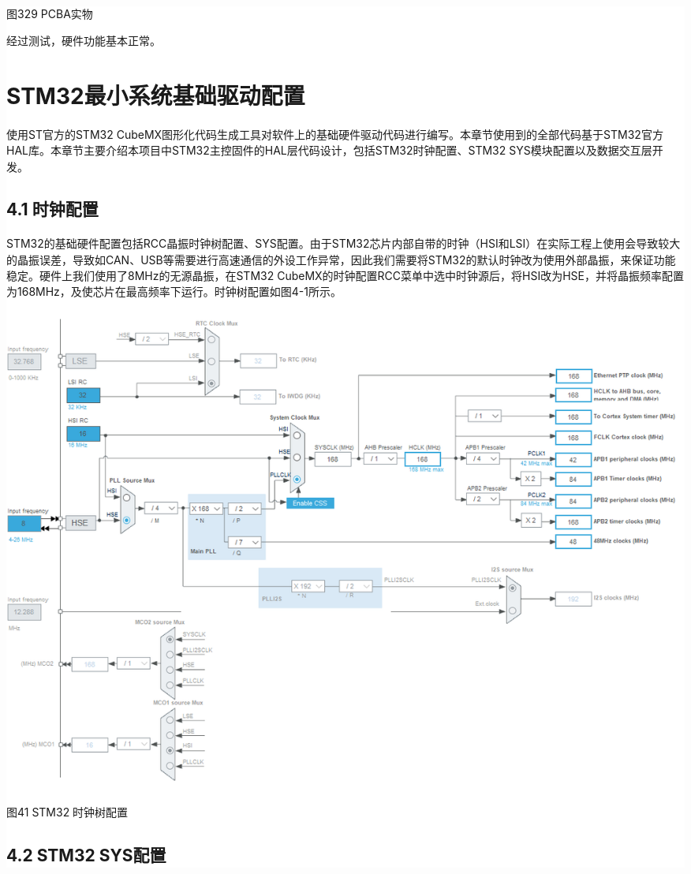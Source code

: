 图329 PCBA实物

经过测试，硬件功能基本正常。

# STM32最小系统基础驱动配置

使用ST官方的STM32 CubeMX图形化代码生成工具对软件上的基础硬件驱动代码进行编写。本章节使用到的全部代码基于STM32官方HAL库。本章节主要介绍本项目中STM32主控固件的HAL层代码设计，包括STM32时钟配置、STM32 SYS模块配置以及数据交互层开发。

## 4.1 时钟配置

STM32的基础硬件配置包括RCC晶振时钟树配置、SYS配置。由于STM32芯片内部自带的时钟（HSI和LSI）在实际工程上使用会导致较大的晶振误差，导致如CAN、USB等需要进行高速通信的外设工作异常，因此我们需要将STM32的默认时钟改为使用外部晶振，来保证功能稳定。硬件上我们使用了8MHz的无源晶振，在STM32 CubeMX的时钟配置RCC菜单中选中时钟源后，将HSI改为HSE，并将晶振频率配置为168MHz，及使芯片在最高频率下运行。时钟树配置如图4-1所示。

![](media/53e988d9a41d3e5d574ddc1661a06091.png)

图41 STM32 时钟树配置

## 4.2 STM32 SYS配置
